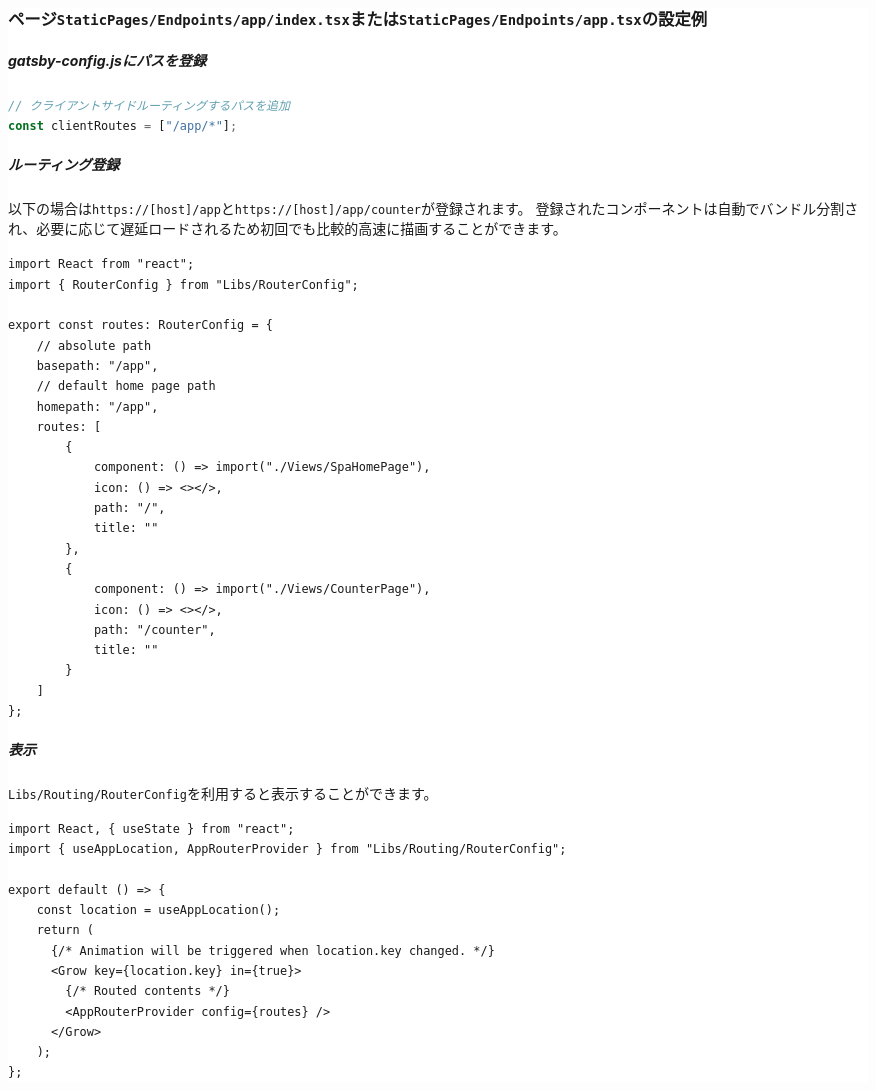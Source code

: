 ### ページ```StaticPages/Endpoints/app/index.tsx```または```StaticPages/Endpoints/app.tsx```の設定例

##### gatsby-config.jsにパスを登録

```js
// クライアントサイドルーティングするパスを追加
const clientRoutes = ["/app/*"];
```

##### ルーティング登録

以下の場合は```https://[host]/app```と```https://[host]/app/counter```が登録されます。
登録されたコンポーネントは自動でバンドル分割され、必要に応じて遅延ロードされるため初回でも比較的高速に描画することができます。

```tsx
import React from "react";
import { RouterConfig } from "Libs/RouterConfig";

export const routes: RouterConfig = {
    // absolute path
    basepath: "/app",
    // default home page path
    homepath: "/app",
    routes: [
        {
            component: () => import("./Views/SpaHomePage"),
            icon: () => <></>,
            path: "/",
            title: ""
        },
        {
            component: () => import("./Views/CounterPage"),
            icon: () => <></>,
            path: "/counter",
            title: ""
        }
    ]
};
```

##### 表示

```Libs/Routing/RouterConfig```を利用すると表示することができます。

```tsx
import React, { useState } from "react";
import { useAppLocation, AppRouterProvider } from "Libs/Routing/RouterConfig";

export default () => {
    const location = useAppLocation();
    return (
      {/* Animation will be triggered when location.key changed. */}
      <Grow key={location.key} in={true}>
        {/* Routed contents */}
        <AppRouterProvider config={routes} />
      </Grow>
    );
};
```
